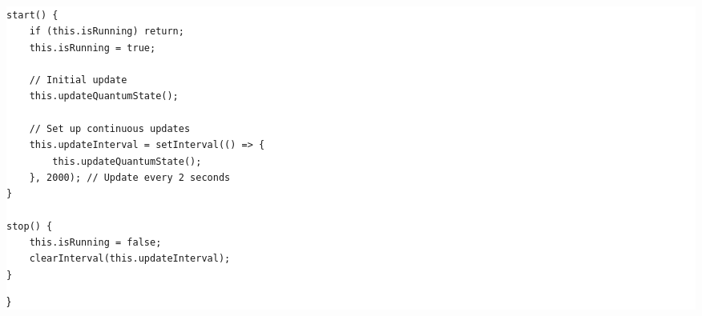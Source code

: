     start() {
        if (this.isRunning) return;
        this.isRunning = true;
        
        // Initial update
        this.updateQuantumState();
        
        // Set up continuous updates
        this.updateInterval = setInterval(() => {
            this.updateQuantumState();
        }, 2000); // Update every 2 seconds
    }
    
    stop() {
        this.isRunning = false;
        clearInterval(this.updateInterval);
    }
}
</script>
<script>
class CircuitDesigner {
    constructor() {
        this.components = [];
        this.connections = [];
        this.selectedComponent = null;
        this.memoryUsage = 18.72; // Initial memory usage in MB
        this.grid = document.getElementById('circuit-grid');
        this.activeComponentType = null;
    }
    
    initialize() {
        // Clear existing grid
        this.grid.innerHTML = '';
        this.components = [];
        this.connections = [];
        
        // Set up event listeners
        this.setupEventListeners();
    }
    
    setupEventListeners() {
        // Component selection buttons
        const componentButtons = document.querySelectorAll('.component-btn');
        componentButtons.forEach(button => {
            button.addEventListener('click', () => {
                // Toggle active state
                componentButtons.forEach(b => b.classList.remove('active'));
                button.classList.add('active');
                this.activeComponentType = button.dataset.component;
            });
        });
        
        // Grid click for component placement
        this.grid.addEventListener('click', (e) => {
            if (!this.activeComponentType) return;
            